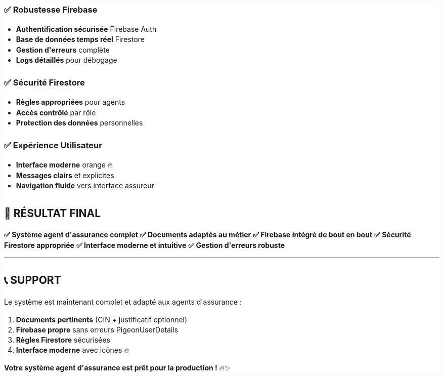 ### **✅ Robustesse Firebase**
- **Authentification sécurisée** Firebase Auth
- **Base de données temps réel** Firestore
- **Gestion d'erreurs** complète
- **Logs détaillés** pour débogage

### **✅ Sécurité Firestore**
- **Règles appropriées** pour agents
- **Accès contrôlé** par rôle
- **Protection des données** personnelles

### **✅ Expérience Utilisateur**
- **Interface moderne** orange 🔥
- **Messages clairs** et explicites
- **Navigation fluide** vers interface assureur

## 🎉 **RÉSULTAT FINAL**

**✅ Système agent d'assurance complet**
**✅ Documents adaptés au métier**
**✅ Firebase intégré de bout en bout**
**✅ Sécurité Firestore appropriée**
**✅ Interface moderne et intuitive**
**✅ Gestion d'erreurs robuste**

---

## 📞 **SUPPORT**

Le système est maintenant complet et adapté aux agents d'assurance :
1. **Documents pertinents** (CIN + justificatif optionnel)
2. **Firebase propre** sans erreurs PigeonUserDetails
3. **Règles Firestore** sécurisées
4. **Interface moderne** avec icônes 🔥

**Votre système agent d'assurance est prêt pour la production !** 🔥✨
